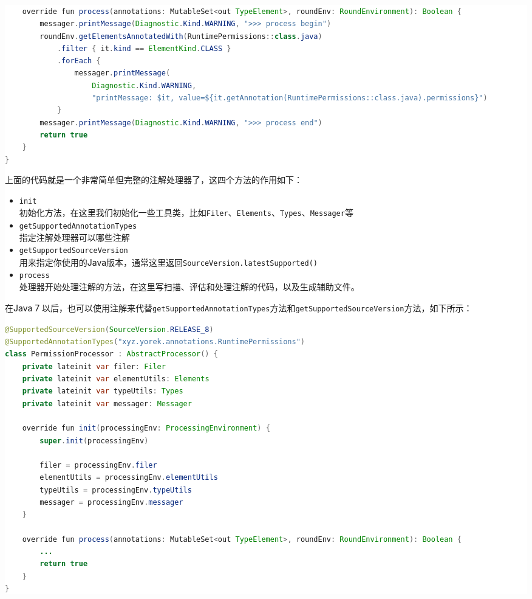 ```java
    override fun process(annotations: MutableSet<out TypeElement>, roundEnv: RoundEnvironment): Boolean {
        messager.printMessage(Diagnostic.Kind.WARNING, ">>> process begin")
        roundEnv.getElementsAnnotatedWith(RuntimePermissions::class.java)
            .filter { it.kind == ElementKind.CLASS }
            .forEach {
                messager.printMessage(
                    Diagnostic.Kind.WARNING,
                    "printMessage: $it, value=${it.getAnnotation(RuntimePermissions::class.java).permissions}")
            }
        messager.printMessage(Diagnostic.Kind.WARNING, ">>> process end")
        return true
    }
}
```

上面的代码就是一个非常简单但完整的注解处理器了，这四个方法的作用如下：

- `init`  
   初始化方法，在这里我们初始化一些工具类，比如`Filer`、`Elements`、`Types`、`Messager`等
- `getSupportedAnnotationTypes`  
   指定注解处理器可以哪些注解
- `getSupportedSourceVersion`  
   用来指定你使用的Java版本，通常这里返回`SourceVersion.latestSupported()`
- `process`  
   处理器开始处理注解的方法，在这里写扫描、评估和处理注解的代码，以及生成辅助文件。

在Java 7 以后，也可以使用注解来代替`getSupportedAnnotationTypes`方法和`getSupportedSourceVersion`方法，如下所示：

```java
@SupportedSourceVersion(SourceVersion.RELEASE_8)
@SupportedAnnotationTypes("xyz.yorek.annotations.RuntimePermissions")
class PermissionProcessor : AbstractProcessor() {
    private lateinit var filer: Filer
    private lateinit var elementUtils: Elements
    private lateinit var typeUtils: Types
    private lateinit var messager: Messager

    override fun init(processingEnv: ProcessingEnvironment) {
        super.init(processingEnv)

        filer = processingEnv.filer
        elementUtils = processingEnv.elementUtils
        typeUtils = processingEnv.typeUtils
        messager = processingEnv.messager
    }

    override fun process(annotations: MutableSet<out TypeElement>, roundEnv: RoundEnvironment): Boolean {
        ...
        return true
    }
}
```
